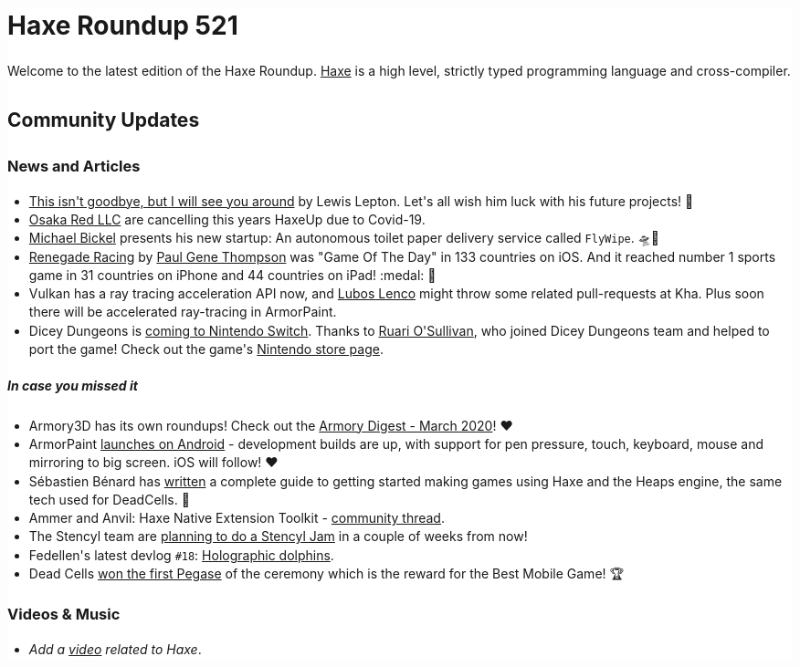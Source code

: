 [_template]: ../templates/roundup.html
[date]: / "2020-03-19 09:47:00"
[modified]: / "2020-03-19 10:54:00"
[published]: / "2020-03-19 12:00:00"
[description]: / "The latest news covering the Haxe community, featuring upcoming talks, the latest HaxeLib releases, game previews and lots more!"
[contributor]: https://twitter.com/teormech "Alexander Hohlov"

# Haxe Roundup 521

Welcome to the latest edition of the Haxe Roundup. [Haxe](http://haxe.org/?ref=haxe.io) is a high level, strictly typed programming language and cross-compiler.

## Community Updates

### News and Articles

- [This isn't goodbye, but I will see you around](https://www.youtube.com/watch?v=zsDp016VHMI) by Lewis Lepton. Let's all wish him luck with his future projects! :star2:
- [Osaka Red LLC](https://twitter.com/osakared/status/1238153091461132288) are cancelling this years HaxeUp due to Covid-19.
- [Michael Bickel](https://twitter.com/dazKind/status/1239161849846861824) presents his new startup: An autonomous toilet paper delivery service called `FlyWipe`. 🛸🧻
- [Renegade Racing](https://apps.apple.com/ca/app/renegade-racing/id1355912318) by [Paul Gene Thompson](https://twitter.com/PaulGene/status/1240076778217013249) was "Game Of The Day" in 133 countries on iOS.  And it reached number 1 sports game in 31 countries on iPhone and 44 countries on iPad! :medal: :star2:
- Vulkan has a ray tracing acceleration API now, and [Lubos Lenco](https://twitter.com/luboslenco/status/1239957279698493441) might throw some related pull-requests at Kha. Plus soon there will be accelerated ray-tracing in ArmorPaint.
- Dicey Dungeons is [coming to Nintendo Switch](https://twitter.com/terrycavanagh/status/1240237782494142465). Thanks to [Ruari O'Sullivan](https://twitter.com/randomnine), who joined Dicey Dungeons team and helped to port the game! Check out the game's [Nintendo store page](https://www.nintendo.com/games/detail/dicey-dungeons-switch/).

##### _In case you missed it_

- Armory3D has its own roundups! Check out the [Armory Digest - March 2020](https://forums.armory3d.org/t/armory-digest-march-2020/3943)! :heart:
- ArmorPaint [launches on Android](https://twitter.com/luboslenco/status/1235623146163748864) - development builds are up, with support for pen pressure, touch, keyboard, mouse and mirroring to big screen. iOS will follow! :heart:
- Sébastien Bénard has [written](https://twitter.com/deepnightfr/status/1237490730937057282) a complete guide to getting started making games using Haxe and the Heaps engine, the same tech used for DeadCells. :star2:
- Ammer and Anvil: Haxe Native Extension Toolkit - [community thread](https://community.haxe.org/t/ammer-and-anvil-haxe-native-extension-toolkit/2298/1).
- The Stencyl team are [planning to do a Stencyl Jam](https://twitter.com/Stencyl/status/1236335803577573378) in a couple of weeks from now!
- Fedellen's latest devlog `#18`: [Holographic dolphins](https://www.pixelpajamastudios.com/blog/devlog-18-holographic-dolphins).
- Dead Cells [won the first Pegase](https://twitter.com/Playdigious/status/1237105900646785024) of the ceremony which is the reward for the Best Mobile Game! :trophy:

### Videos & Music

- _Add a [video](https://github.com/skial/haxe.io/labels/video) related to Haxe_.


[benchmarks]: https://benchs.haxe.org/
[nightly build]: http://build.haxe.org
[creating a proposal]: https://github.com/HaxeFoundation/haxe-evolution
[last week]: https://github.com/issues?q=closed%3A2020-03-12..2020-03-19+org%3Ahaxefoundation+is%3Aclosed+